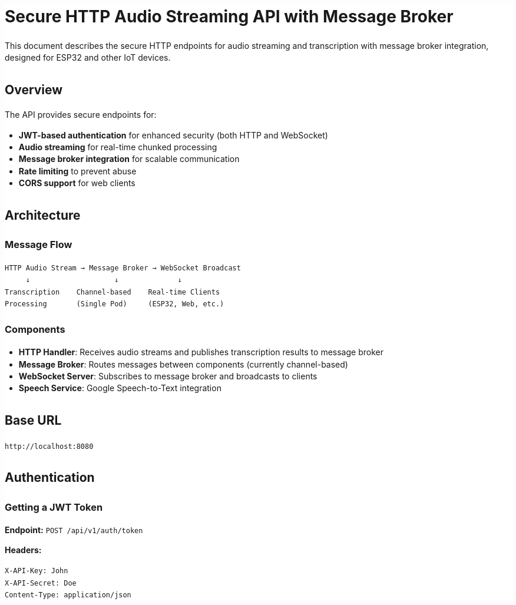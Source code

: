 # Secure HTTP Audio Streaming API with Message Broker

This document describes the secure HTTP endpoints for audio streaming and transcription with message broker integration, designed for ESP32 and other IoT devices.

## Overview

The API provides secure endpoints for:
- **JWT-based authentication** for enhanced security (both HTTP and WebSocket)
- **Audio streaming** for real-time chunked processing
- **Message broker integration** for scalable communication
- **Rate limiting** to prevent abuse
- **CORS support** for web clients

## Architecture

### Message Flow

```
HTTP Audio Stream → Message Broker → WebSocket Broadcast
     ↓                    ↓              ↓
Transcription    Channel-based    Real-time Clients
Processing       (Single Pod)     (ESP32, Web, etc.)
```

### Components

- **HTTP Handler**: Receives audio streams and publishes transcription results to message broker
- **Message Broker**: Routes messages between components (currently channel-based)
- **WebSocket Server**: Subscribes to message broker and broadcasts to clients
- **Speech Service**: Google Speech-to-Text integration

## Base URL

```
http://localhost:8080
```

## Authentication

### Getting a JWT Token

**Endpoint:** `POST /api/v1/auth/token`

**Headers:**
```
X-API-Key: John
X-API-Secret: Doe
Content-Type: application/json
```
